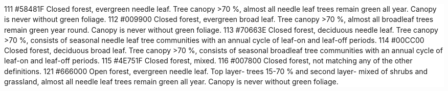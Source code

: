   </tr>
  <tr>
   <td>111
   </td>
   <td>#58481F
   </td>
   <td>Closed forest, evergreen needle leaf. Tree canopy >70 %, almost all needle leaf trees remain green all year. Canopy is never without green foliage.
   </td>
  </tr>
  <tr>
   <td>112
   </td>
   <td>#009900
   </td>
   <td>Closed forest, evergreen broad leaf. Tree canopy >70 %, almost all broadleaf trees remain green year round. Canopy is never without green foliage.
   </td>
  </tr>
  <tr>
   <td>113
   </td>
   <td>#70663E
   </td>
   <td>Closed forest, deciduous needle leaf. Tree canopy >70 %, consists of seasonal needle leaf tree communities with an annual cycle of leaf-on and leaf-off periods.
   </td>
  </tr>
  <tr>
   <td>114
   </td>
   <td>#00CC00
   </td>
   <td>Closed forest, deciduous broad leaf. Tree canopy >70 %, consists of seasonal broadleaf tree communities with an annual cycle of leaf-on and leaf-off periods.
   </td>
  </tr>
  <tr>
   <td>115
   </td>
   <td>#4E751F
   </td>
   <td>Closed forest, mixed.
   </td>
  </tr>
  <tr>
   <td>116
   </td>
   <td>#007800
   </td>
   <td>Closed forest, not matching any of the other definitions.
   </td>
  </tr>
  <tr>
   <td>121
   </td>
   <td>#666000
   </td>
   <td>Open forest, evergreen needle leaf. Top layer- trees 15-70 % and second layer- mixed of shrubs and grassland, almost all needle leaf trees remain green all year. Canopy is never without green foliage.
   </td>
  </tr>
  <tr>